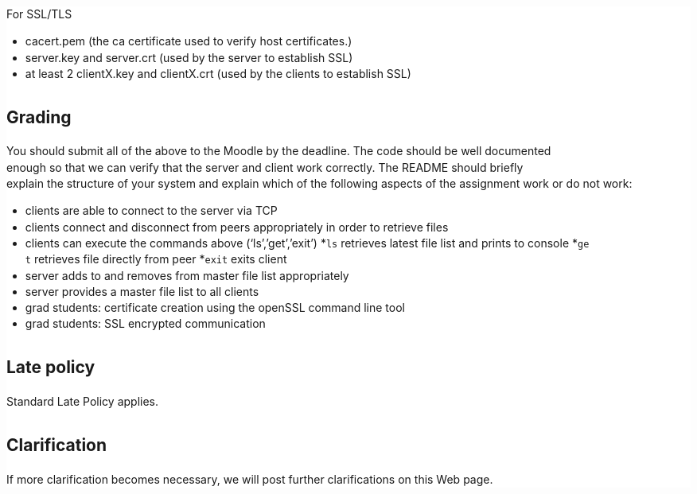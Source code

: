 For SSL/TLS

* cacert.pem (the ca certificate used to verify host certificates.)
* server.key and server.crt (used by the server to establish SSL)
* at least 2 clientX.key and clientX.crt (used by the clients to establish SSL)

Grading
-------

You should submit all of the above to the Moodle by the deadline. The code should be well­ documented enough so that we can verify that the server and client work correctly. The README should briefly explain the structure of your system and explain which of the following aspects of the assignment work or do not work:

* clients are able to connect to the server via TCP
* clients connect and disconnect from peers appropriately in order to retrieve files
* clients can execute the commands above (‘ls’,’get’,’exit’)
	*`ls` retrieves latest file list and prints to console
	*`get` retrieves file directly from peer
	*`exit` exits client
* server adds to and removes from master file list appropriately
* server provides a master file list to all clients
* grad students: certificate creation using the openSSL command line tool
* grad students: SSL encrypted communication

Late policy
-----------

Standard Late Policy applies.

Clarification
-------------

If more clarification becomes necessary, we will post further clarifications on this Web page.
